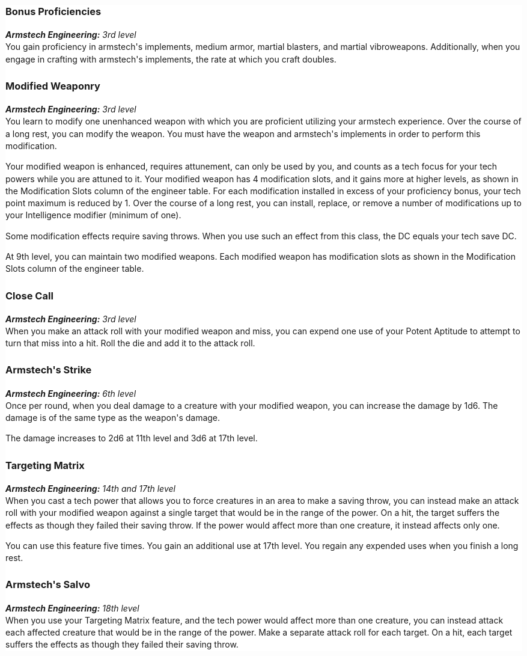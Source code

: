 ### Bonus Proficiencies
_**Armstech Engineering:** 3rd level_<br>
You gain proficiency in armstech's implements, medium armor, martial blasters, and martial vibroweapons. Additionally, when you engage in crafting with armstech's implements, the rate at which you craft doubles.

### Modified Weaponry
_**Armstech Engineering:** 3rd level_<br>
You learn to modify one unenhanced weapon with which you are proficient utilizing your armstech experience. Over the course of a long rest, you can modify the weapon. You must have the weapon and armstech's implements in order to perform this modification.

Your modified weapon is enhanced, requires attunement, can only be used by you, and counts as a tech focus for your tech powers while you are attuned to it. Your modified weapon has 4 modification slots, and it gains more at higher levels, as shown in the Modification Slots column of the engineer table. For each modification installed in excess of your proficiency bonus, your tech point maximum is reduced by 1. Over the course of a long rest, you can install, replace, or remove a number of modifications up to your Intelligence modifier (minimum of one).

Some modification effects require saving throws. When you use such an effect from this class, the DC equals your tech save DC.

At 9th level, you can maintain two modified weapons. Each modified weapon has modification slots as shown in the Modification Slots column of the engineer table.

### Close Call
_**Armstech Engineering:** 3rd level_<br>
When you make an attack roll with your modified weapon and miss, you can expend one use of your Potent Aptitude to attempt to turn that miss into a hit. Roll the die and add it to the attack roll. 

### Armstech's Strike
_**Armstech Engineering:** 6th level_<br>
Once per round, when you deal damage to a creature with your modified weapon, you can increase the damage by 1d6. The damage is of the same type as the weapon's damage.

The damage increases to 2d6 at 11th level and 3d6 at 17th level.


### Targeting Matrix
_**Armstech Engineering:** 14th and 17th level_<br>
When you cast a tech power that allows you to force creatures in an area to make a saving throw, you can instead make an attack roll with your modified weapon against a single target that would be in the range of the power. On a hit, the target suffers the effects as though they failed their saving throw. If the power would affect more than one creature, it instead affects only one.

You can use this feature five times. You gain an additional use at 17th level. You regain any expended uses when you finish a long rest.

### Armstech's Salvo
_**Armstech Engineering:** 18th level_<br>
When you use your Targeting Matrix feature, and the tech power would affect more than one creature, you can instead attack each affected creature that would be in the range of the power. Make a separate attack roll for each target. On a hit, each target suffers the effects as though they failed their saving throw.
